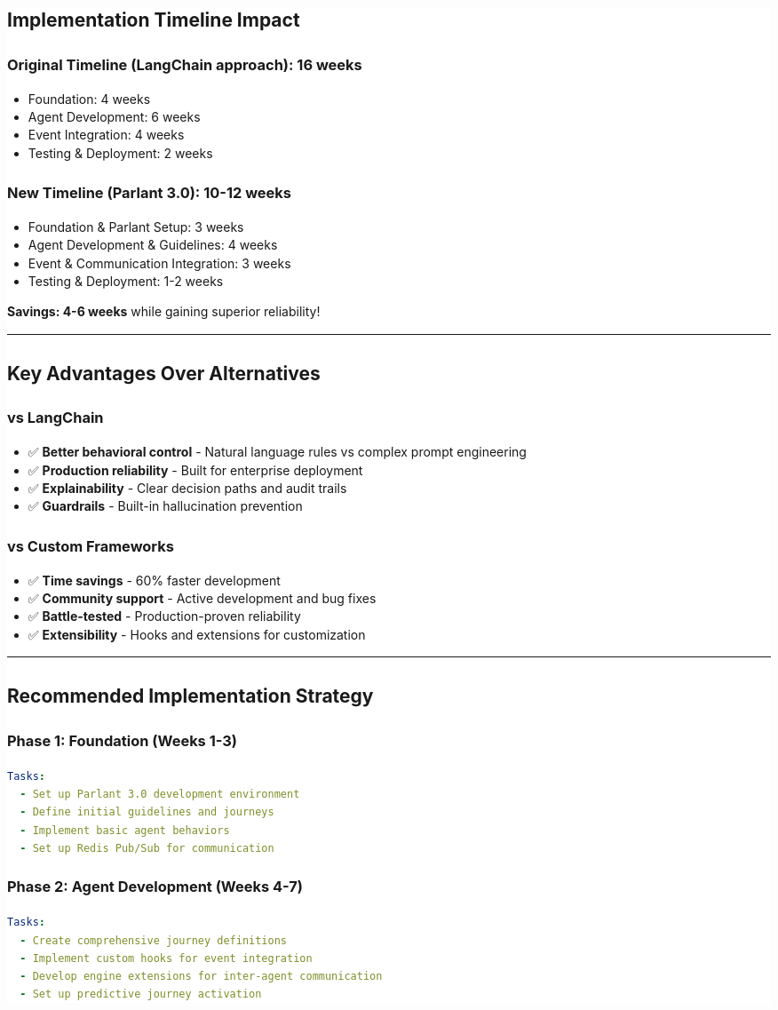 
## Implementation Timeline Impact

### Original Timeline (LangChain approach): 16 weeks
- Foundation: 4 weeks
- Agent Development: 6 weeks  
- Event Integration: 4 weeks
- Testing & Deployment: 2 weeks

### New Timeline (Parlant 3.0): 10-12 weeks
- Foundation & Parlant Setup: 3 weeks
- Agent Development & Guidelines: 4 weeks
- Event & Communication Integration: 3 weeks
- Testing & Deployment: 1-2 weeks

**Savings: 4-6 weeks** while gaining superior reliability!

---

## Key Advantages Over Alternatives

### vs LangChain
- ✅ **Better behavioral control** - Natural language rules vs complex prompt engineering
- ✅ **Production reliability** - Built for enterprise deployment
- ✅ **Explainability** - Clear decision paths and audit trails
- ✅ **Guardrails** - Built-in hallucination prevention

### vs Custom Frameworks
- ✅ **Time savings** - 60% faster development
- ✅ **Community support** - Active development and bug fixes
- ✅ **Battle-tested** - Production-proven reliability
- ✅ **Extensibility** - Hooks and extensions for customization

---

## Recommended Implementation Strategy

### Phase 1: Foundation (Weeks 1-3)
```yaml
Tasks:
  - Set up Parlant 3.0 development environment
  - Define initial guidelines and journeys
  - Implement basic agent behaviors
  - Set up Redis Pub/Sub for communication
```

### Phase 2: Agent Development (Weeks 4-7)
```yaml
Tasks:
  - Create comprehensive journey definitions
  - Implement custom hooks for event integration
  - Develop engine extensions for inter-agent communication
  - Set up predictive journey activation
```
